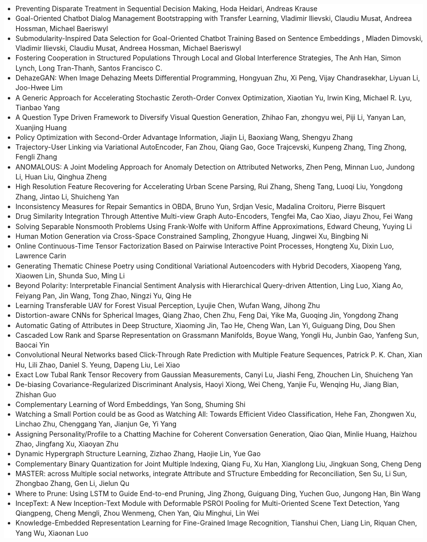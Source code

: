 - Preventing Disparate Treatment in Sequential Decision Making, Hoda Heidari, Andreas Krause
- Goal-Oriented Chatbot Dialog Management Bootstrapping with Transfer Learning, Vladimir Ilievski, Claudiu Musat, Andreea Hossman, Michael Baeriswyl
- Submodularity-Inspired Data Selection for Goal-Oriented Chatbot Training Based on Sentence Embeddings , Mladen Dimovski, Vladimir Ilievski, Claudiu Musat, Andreea Hossman, Michael Baeriswyl
- Fostering Cooperation in Structured Populations Through Local and Global Interference Strategies, The Anh Han, Simon Lynch, Long Tran-Thanh, Santos Francisco C.
- DehazeGAN: When Image Dehazing Meets Differential Programming, Hongyuan Zhu, Xi Peng, Vijay Chandrasekhar, Liyuan Li, Joo-Hwee Lim
- A Generic Approach for Accelerating Stochastic Zeroth-Order Convex Optimization, Xiaotian Yu, Irwin King, Michael R. Lyu, Tianbao Yang
- A Question Type Driven Framework to Diversify Visual Question Generation, Zhihao Fan, zhongyu wei, Piji Li, Yanyan Lan, Xuanjing Huang
- Policy Optimization with Second-Order Advantage Information, Jiajin Li, Baoxiang Wang, Shengyu Zhang
- Trajectory-User Linking via Variational AutoEncoder, Fan Zhou, Qiang Gao, Goce Trajcevski, Kunpeng Zhang, Ting Zhong, Fengli Zhang
- ANOMALOUS: A Joint Modeling Approach for Anomaly Detection on Attributed Networks, Zhen Peng, Minnan Luo, Jundong Li, Huan Liu, Qinghua Zheng
- High Resolution Feature Recovering for Accelerating Urban Scene Parsing, Rui Zhang, Sheng Tang, Luoqi Liu, Yongdong Zhang, Jintao Li, Shuicheng Yan
- Inconsistency Measures for Repair Semantics in OBDA, Bruno Yun, Srdjan Vesic, Madalina Croitoru, Pierre Bisquert
- Drug Similarity Integration Through Attentive Multi-view Graph Auto-Encoders, Tengfei Ma, Cao Xiao, Jiayu Zhou, Fei Wang
- Solving Separable Nonsmooth Problems Using Frank-Wolfe with Uniform Affine Approximations, Edward Cheung, Yuying Li
- Human Motion Generation via Cross-Space Constrained Sampling, Zhongyue Huang, Jingwei Xu, Bingbing Ni
- Online Continuous-Time Tensor Factorization Based on Pairwise Interactive Point Processes, Hongteng Xu, Dixin Luo, Lawrence Carin
- Generating Thematic Chinese Poetry using Conditional Variational Autoencoders with Hybrid Decoders, Xiaopeng Yang, Xiaowen Lin, Shunda Suo, Ming Li
- Beyond Polarity: Interpretable Financial Sentiment Analysis with Hierarchical Query-driven Attention, Ling Luo, Xiang Ao, Feiyang Pan, Jin Wang, Tong Zhao, Ningzi Yu, Qing He
- Learning Transferable UAV for Forest Visual Perception, Lyujie Chen, Wufan Wang, Jihong Zhu
- Distortion-aware CNNs for Spherical Images, Qiang Zhao, Chen Zhu, Feng Dai, Yike Ma, Guoqing Jin, Yongdong Zhang
- Automatic Gating of Attributes in Deep Structure, Xiaoming Jin, Tao He, Cheng Wan, Lan Yi, Guiguang Ding, Dou Shen
- Cascaded Low Rank and Sparse Representation on Grassmann Manifolds, Boyue Wang, Yongli Hu, Junbin Gao, Yanfeng Sun, Baocai Yin
- Convolutional Neural Networks based Click-Through Rate Prediction with Multiple Feature Sequences, Patrick P. K. Chan, Xian Hu, Lili Zhao, Daniel S. Yeung, Dapeng Liu, Lei Xiao
- Exact Low Tubal Rank Tensor Recovery from Gaussian Measurements, Canyi Lu, Jiashi Feng, Zhouchen Lin, Shuicheng Yan
- De-biasing Covariance-Regularized Discriminant Analysis, Haoyi Xiong, Wei Cheng, Yanjie Fu, Wenqing Hu, Jiang Bian, Zhishan Guo
- Complementary Learning of Word Embeddings, Yan Song, Shuming Shi
- Watching a Small Portion could be as Good as Watching All: Towards Efficient Video Classification, Hehe Fan, Zhongwen Xu, Linchao Zhu, Chenggang Yan, Jianjun Ge, Yi Yang
- Assigning Personality/Profile to a Chatting Machine for Coherent Conversation Generation, Qiao Qian, Minlie Huang, Haizhou Zhao, Jingfang Xu, Xiaoyan Zhu
- Dynamic Hypergraph Structure Learning, Zizhao Zhang, Haojie Lin, Yue Gao
- Complementary Binary Quantization for Joint Multiple Indexing, Qiang Fu, Xu Han, Xianglong Liu, Jingkuan Song, Cheng Deng
- MASTER: across Multiple social networks, integrate Attribute and STructure Embedding for Reconciliation, Sen Su, Li Sun, Zhongbao Zhang, Gen Li, Jielun Qu
- Where to Prune: Using LSTM to Guide End-to-end Pruning, Jing Zhong, Guiguang Ding, Yuchen Guo, Jungong Han, Bin Wang
- IncepText: A New Inception-Text Module with Deformable PSROI Pooling for Multi-Oriented Scene Text Detection, Yang Qiangpeng, Cheng Mengli, Zhou Wenmeng, Chen Yan, Qiu Minghui, Lin Wei
- Knowledge-Embedded Representation Learning for Fine-Grained Image Recognition, Tianshui Chen, Liang Lin, Riquan Chen, Yang Wu, Xiaonan Luo
